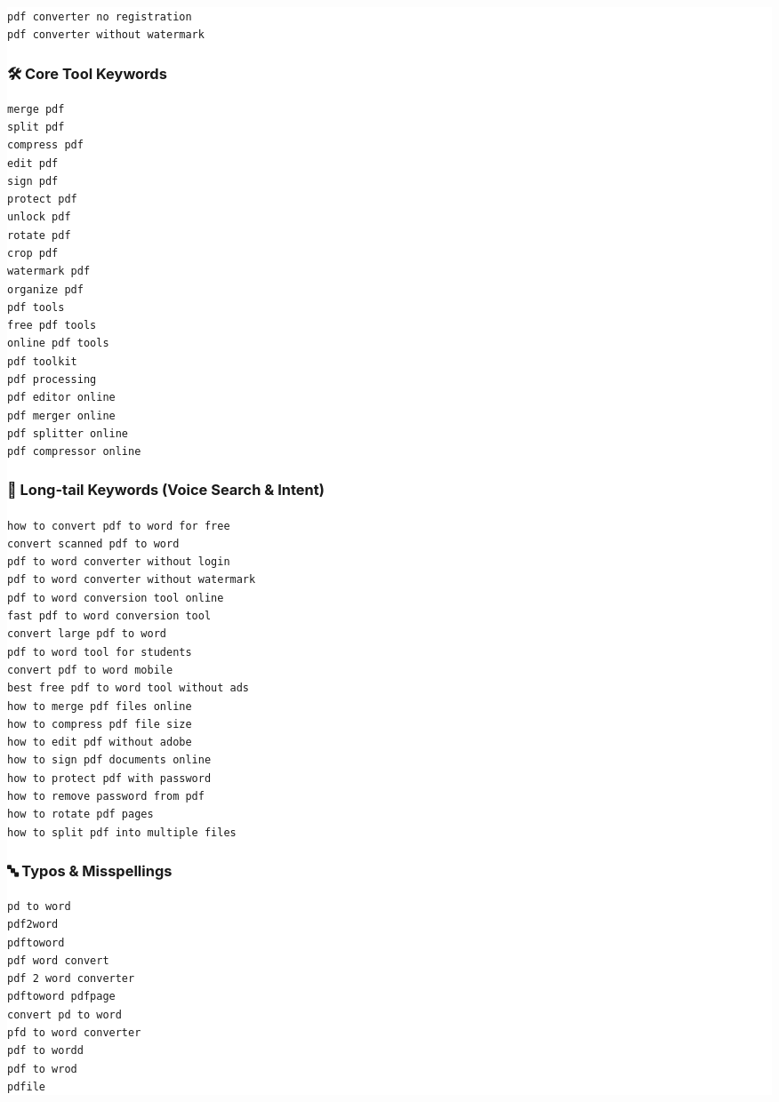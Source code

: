 ```
pdf converter no registration
pdf converter without watermark
```

### 🛠️ Core Tool Keywords
```
merge pdf
split pdf
compress pdf
edit pdf
sign pdf
protect pdf
unlock pdf
rotate pdf
crop pdf
watermark pdf
organize pdf
pdf tools
free pdf tools
online pdf tools
pdf toolkit
pdf processing
pdf editor online
pdf merger online
pdf splitter online
pdf compressor online
```

### 🎯 Long-tail Keywords (Voice Search & Intent)
```
how to convert pdf to word for free
convert scanned pdf to word
pdf to word converter without login
pdf to word converter without watermark
pdf to word conversion tool online
fast pdf to word conversion tool
convert large pdf to word
pdf to word tool for students
convert pdf to word mobile
best free pdf to word tool without ads
how to merge pdf files online
how to compress pdf file size
how to edit pdf without adobe
how to sign pdf documents online
how to protect pdf with password
how to remove password from pdf
how to rotate pdf pages
how to split pdf into multiple files
```

### 🔤 Typos & Misspellings
```
pd to word
pdf2word
pdftoword
pdf word convert
pdf 2 word converter
pdftoword pdfpage
convert pd to word
pfd to word converter
pdf to wordd
pdf to wrod
pdfile
```